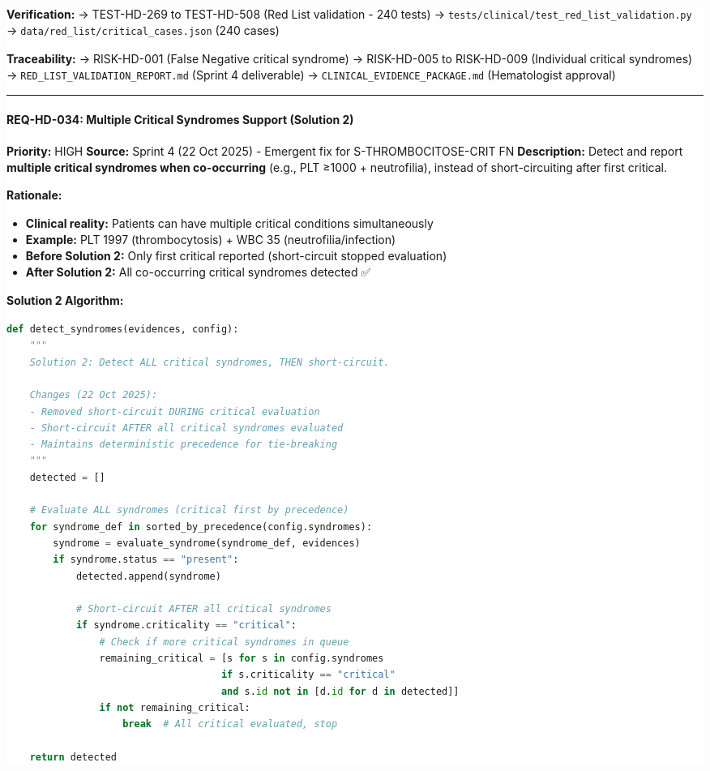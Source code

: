 **Verification:**
→ TEST-HD-269 to TEST-HD-508 (Red List validation - 240 tests)
→ `tests/clinical/test_red_list_validation.py`
→ `data/red_list/critical_cases.json` (240 cases)

**Traceability:**
→ RISK-HD-001 (False Negative critical syndrome)
→ RISK-HD-005 to RISK-HD-009 (Individual critical syndromes)
→ `RED_LIST_VALIDATION_REPORT.md` (Sprint 4 deliverable)
→ `CLINICAL_EVIDENCE_PACKAGE.md` (Hematologist approval)

---

#### REQ-HD-034: Multiple Critical Syndromes Support (Solution 2)

**Priority:** HIGH
**Source:** Sprint 4 (22 Oct 2025) - Emergent fix for S-THROMBOCITOSE-CRIT FN
**Description:** Detect and report **multiple critical syndromes when co-occurring** (e.g., PLT ≥1000 + neutrofilia), instead of short-circuiting after first critical.

**Rationale:**
- **Clinical reality:** Patients can have multiple critical conditions simultaneously
- **Example:** PLT 1997 (thrombocytosis) + WBC 35 (neutrofilia/infection)
- **Before Solution 2:** Only first critical reported (short-circuit stopped evaluation)
- **After Solution 2:** All co-occurring critical syndromes detected ✅

**Solution 2 Algorithm:**
```python
def detect_syndromes(evidences, config):
    """
    Solution 2: Detect ALL critical syndromes, THEN short-circuit.

    Changes (22 Oct 2025):
    - Removed short-circuit DURING critical evaluation
    - Short-circuit AFTER all critical syndromes evaluated
    - Maintains deterministic precedence for tie-breaking
    """
    detected = []

    # Evaluate ALL syndromes (critical first by precedence)
    for syndrome_def in sorted_by_precedence(config.syndromes):
        syndrome = evaluate_syndrome(syndrome_def, evidences)
        if syndrome.status == "present":
            detected.append(syndrome)

            # Short-circuit AFTER all critical syndromes
            if syndrome.criticality == "critical":
                # Check if more critical syndromes in queue
                remaining_critical = [s for s in config.syndromes
                                     if s.criticality == "critical"
                                     and s.id not in [d.id for d in detected]]
                if not remaining_critical:
                    break  # All critical evaluated, stop

    return detected
```
